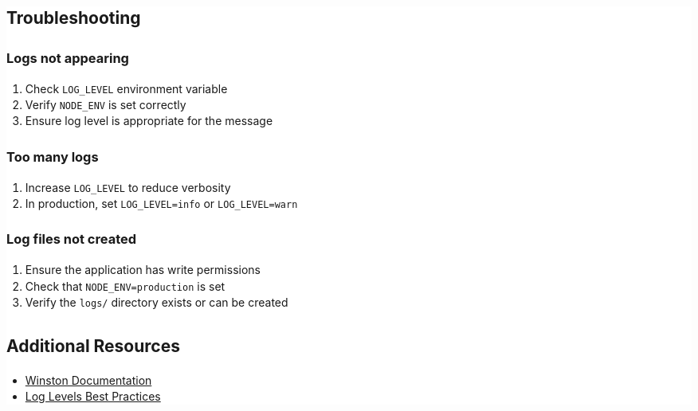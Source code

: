 ## Troubleshooting

### Logs not appearing

1. Check `LOG_LEVEL` environment variable
2. Verify `NODE_ENV` is set correctly
3. Ensure log level is appropriate for the message

### Too many logs

1. Increase `LOG_LEVEL` to reduce verbosity
2. In production, set `LOG_LEVEL=info` or `LOG_LEVEL=warn`

### Log files not created

1. Ensure the application has write permissions
2. Check that `NODE_ENV=production` is set
3. Verify the `logs/` directory exists or can be created

## Additional Resources

- [Winston Documentation](https://github.com/winstonjs/winston)
- [Log Levels Best Practices](https://www.loggly.com/ultimate-guide/node-logging-basics/)

